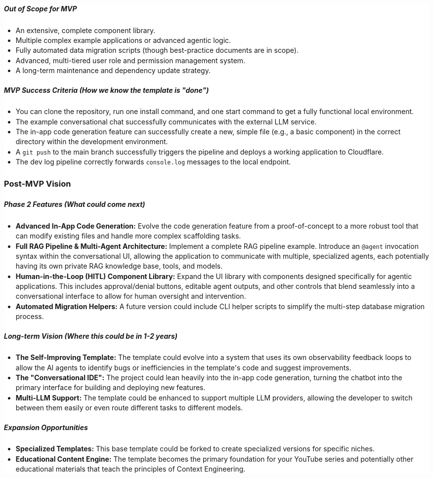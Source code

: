 ##### **Out of Scope for MVP**

* An extensive, complete component library.
* Multiple complex example applications or advanced agentic logic.
* Fully automated data migration scripts (though best-practice documents are in scope).
* Advanced, multi-tiered user role and permission management system.
* A long-term maintenance and dependency update strategy.

##### **MVP Success Criteria** (How we know the template is "done")

* You can clone the repository, run one install command, and one start command to get a fully functional local environment.
* The example conversational chat successfully communicates with the external LLM service.
* The in-app code generation feature can successfully create a new, simple file (e.g., a basic component) in the correct directory within the development environment.
* A `git push` to the main branch successfully triggers the pipeline and deploys a working application to Cloudflare.
* The dev log pipeline correctly forwards `console.log` messages to the local endpoint.

### **Post-MVP Vision**

##### **Phase 2 Features** (What could come next)

* **Advanced In-App Code Generation:** Evolve the code generation feature from a proof-of-concept to a more robust tool that can modify existing files and handle more complex scaffolding tasks.
* **Full RAG Pipeline & Multi-Agent Architecture:** Implement a complete RAG pipeline example. Introduce an `@agent` invocation syntax within the conversational UI, allowing the application to communicate with multiple, specialized agents, each potentially having its own private RAG knowledge base, tools, and models.
* **Human-in-the-Loop (HITL) Component Library:** Expand the UI library with components designed specifically for agentic applications. This includes approval/denial buttons, editable agent outputs, and other controls that blend seamlessly into a conversational interface to allow for human oversight and intervention.
* **Automated Migration Helpers:** A future version could include CLI helper scripts to simplify the multi-step database migration process.

##### **Long-term Vision** (Where this could be in 1-2 years)

* **The Self-Improving Template:** The template could evolve into a system that uses its own observability feedback loops to allow the AI agents to identify bugs or inefficiencies in the template's code and suggest improvements.
* **The "Conversational IDE":** The project could lean heavily into the in-app code generation, turning the chatbot into the primary interface for building and deploying new features.
* **Multi-LLM Support:** The template could be enhanced to support multiple LLM providers, allowing the developer to switch between them easily or even route different tasks to different models.

##### **Expansion Opportunities**

* **Specialized Templates:** This base template could be forked to create specialized versions for specific niches.
* **Educational Content Engine:** The template becomes the primary foundation for your YouTube series and potentially other educational materials that teach the principles of Context Engineering.
